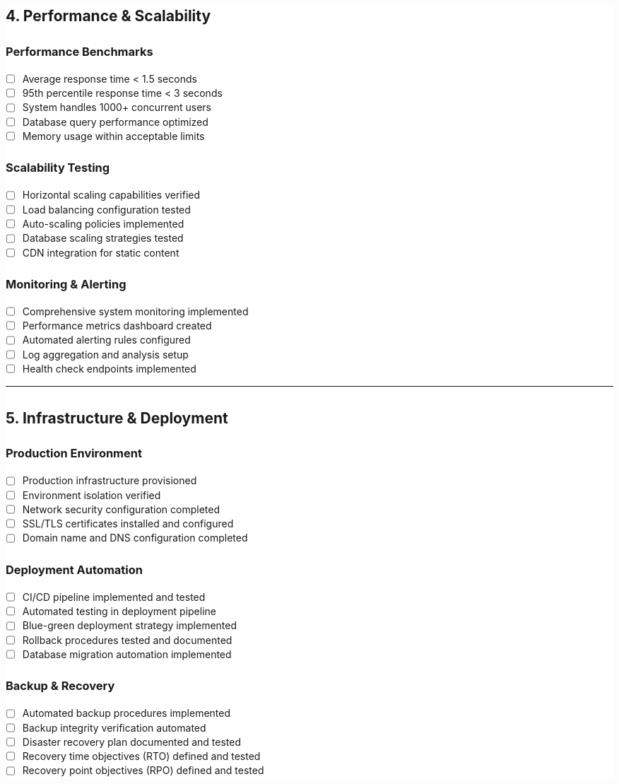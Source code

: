 
## 4. Performance & Scalability

### Performance Benchmarks
- [ ] Average response time < 1.5 seconds
- [ ] 95th percentile response time < 3 seconds
- [ ] System handles 1000+ concurrent users
- [ ] Database query performance optimized
- [ ] Memory usage within acceptable limits

### Scalability Testing
- [ ] Horizontal scaling capabilities verified
- [ ] Load balancing configuration tested
- [ ] Auto-scaling policies implemented
- [ ] Database scaling strategies tested
- [ ] CDN integration for static content

### Monitoring & Alerting
- [ ] Comprehensive system monitoring implemented
- [ ] Performance metrics dashboard created
- [ ] Automated alerting rules configured
- [ ] Log aggregation and analysis setup
- [ ] Health check endpoints implemented

---

## 5. Infrastructure & Deployment

### Production Environment
- [ ] Production infrastructure provisioned
- [ ] Environment isolation verified
- [ ] Network security configuration completed
- [ ] SSL/TLS certificates installed and configured
- [ ] Domain name and DNS configuration completed

### Deployment Automation
- [ ] CI/CD pipeline implemented and tested
- [ ] Automated testing in deployment pipeline
- [ ] Blue-green deployment strategy implemented
- [ ] Rollback procedures tested and documented
- [ ] Database migration automation implemented

### Backup & Recovery
- [ ] Automated backup procedures implemented
- [ ] Backup integrity verification automated
- [ ] Disaster recovery plan documented and tested
- [ ] Recovery time objectives (RTO) defined and tested
- [ ] Recovery point objectives (RPO) defined and tested
